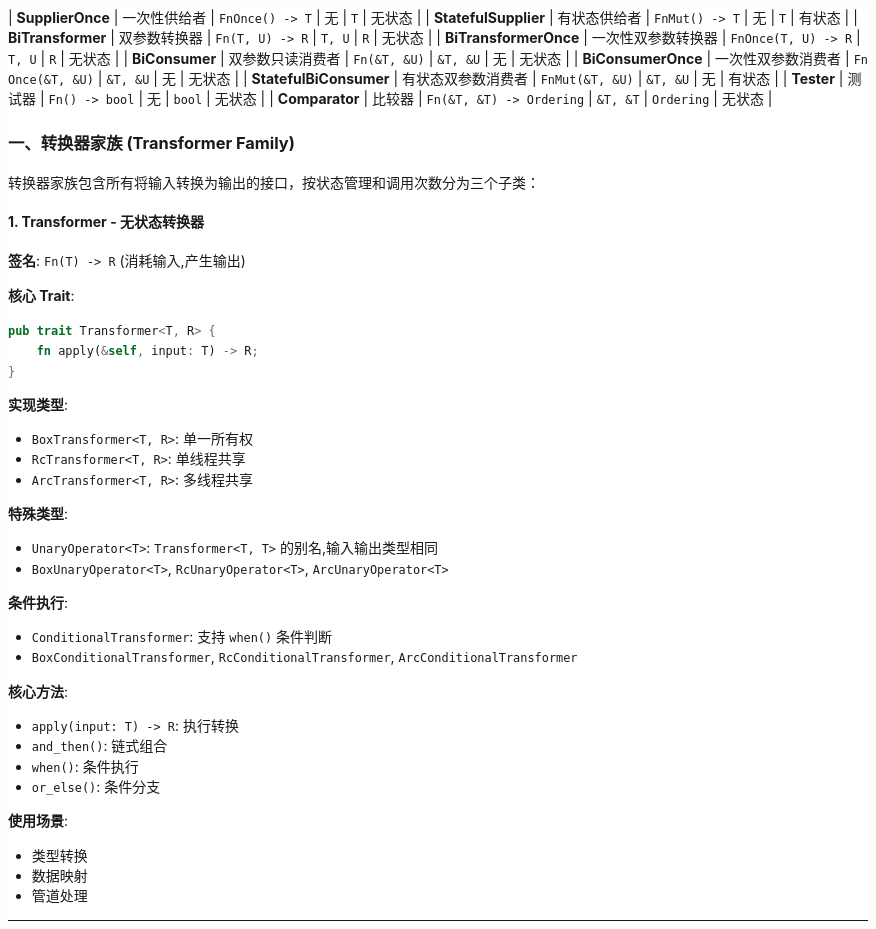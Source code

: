 | **SupplierOnce** | 一次性供给者 | `FnOnce() -> T` | 无 | `T` | 无状态 |
| **StatefulSupplier** | 有状态供给者 | `FnMut() -> T` | 无 | `T` | 有状态 |
| **BiTransformer** | 双参数转换器 | `Fn(T, U) -> R` | `T, U` | `R` | 无状态 |
| **BiTransformerOnce** | 一次性双参数转换器 | `FnOnce(T, U) -> R` | `T, U` | `R` | 无状态 |
| **BiConsumer** | 双参数只读消费者 | `Fn(&T, &U)` | `&T, &U` | 无 | 无状态 |
| **BiConsumerOnce** | 一次性双参数消费者 | `FnOnce(&T, &U)` | `&T, &U` | 无 | 无状态 |
| **StatefulBiConsumer** | 有状态双参数消费者 | `FnMut(&T, &U)` | `&T, &U` | 无 | 有状态 |
| **Tester** | 测试器 | `Fn() -> bool` | 无 | `bool` | 无状态 |
| **Comparator** | 比较器 | `Fn(&T, &T) -> Ordering` | `&T, &T` | `Ordering` | 无状态 |

### 一、转换器家族 (Transformer Family)

转换器家族包含所有将输入转换为输出的接口，按状态管理和调用次数分为三个子类：

#### 1. Transformer - 无状态转换器

**签名**: `Fn(T) -> R` (消耗输入,产生输出)

**核心 Trait**:
```rust
pub trait Transformer<T, R> {
    fn apply(&self, input: T) -> R;
}
```

**实现类型**:
- `BoxTransformer<T, R>`: 单一所有权
- `RcTransformer<T, R>`: 单线程共享
- `ArcTransformer<T, R>`: 多线程共享

**特殊类型**:
- `UnaryOperator<T>`: `Transformer<T, T>` 的别名,输入输出类型相同
- `BoxUnaryOperator<T>`, `RcUnaryOperator<T>`, `ArcUnaryOperator<T>`

**条件执行**:
- `ConditionalTransformer`: 支持 `when()` 条件判断
- `BoxConditionalTransformer`, `RcConditionalTransformer`, `ArcConditionalTransformer`

**核心方法**:
- `apply(input: T) -> R`: 执行转换
- `and_then()`: 链式组合
- `when()`: 条件执行
- `or_else()`: 条件分支

**使用场景**:
- 类型转换
- 数据映射
- 管道处理

---